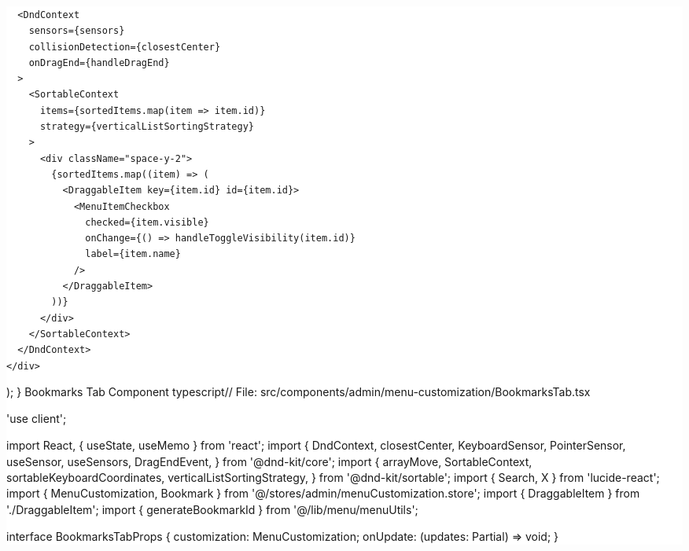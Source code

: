       <DndContext
        sensors={sensors}
        collisionDetection={closestCenter}
        onDragEnd={handleDragEnd}
      >
        <SortableContext
          items={sortedItems.map(item => item.id)}
          strategy={verticalListSortingStrategy}
        >
          <div className="space-y-2">
            {sortedItems.map((item) => (
              <DraggableItem key={item.id} id={item.id}>
                <MenuItemCheckbox
                  checked={item.visible}
                  onChange={() => handleToggleVisibility(item.id)}
                  label={item.name}
                />
              </DraggableItem>
            ))}
          </div>
        </SortableContext>
      </DndContext>
    </div>
  );
}
Bookmarks Tab Component
typescript// File: src/components/admin/menu-customization/BookmarksTab.tsx

'use client';

import React, { useState, useMemo } from 'react';
import {
  DndContext,
  closestCenter,
  KeyboardSensor,
  PointerSensor,
  useSensor,
  useSensors,
  DragEndEvent,
} from '@dnd-kit/core';
import {
  arrayMove,
  SortableContext,
  sortableKeyboardCoordinates,
  verticalListSortingStrategy,
} from '@dnd-kit/sortable';
import { Search, X } from 'lucide-react';
import { MenuCustomization, Bookmark } from '@/stores/admin/menuCustomization.store';
import { DraggableItem } from './DraggableItem';
import { generateBookmarkId } from '@/lib/menu/menuUtils';

interface BookmarksTabProps {
  customization: MenuCustomization;
  onUpdate: (updates: Partial<MenuCustomization>) => void;
}
